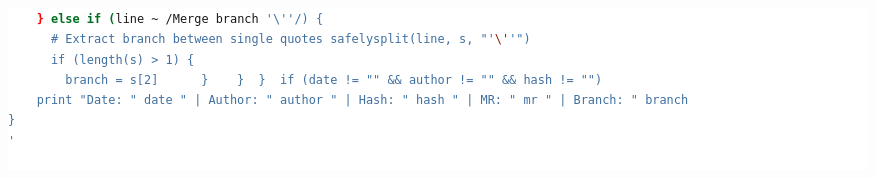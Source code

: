 ``` bash
    } else if (line ~ /Merge branch '\''/) {
      # Extract branch between single quotes safelysplit(line, s, "'\''")
      if (length(s) > 1) {
        branch = s[2]      }    }  }  if (date != "" && author != "" && hash != "")
    print "Date: " date " | Author: " author " | Hash: " hash " | MR: " mr " | Branch: " branch
}
'
 

```
